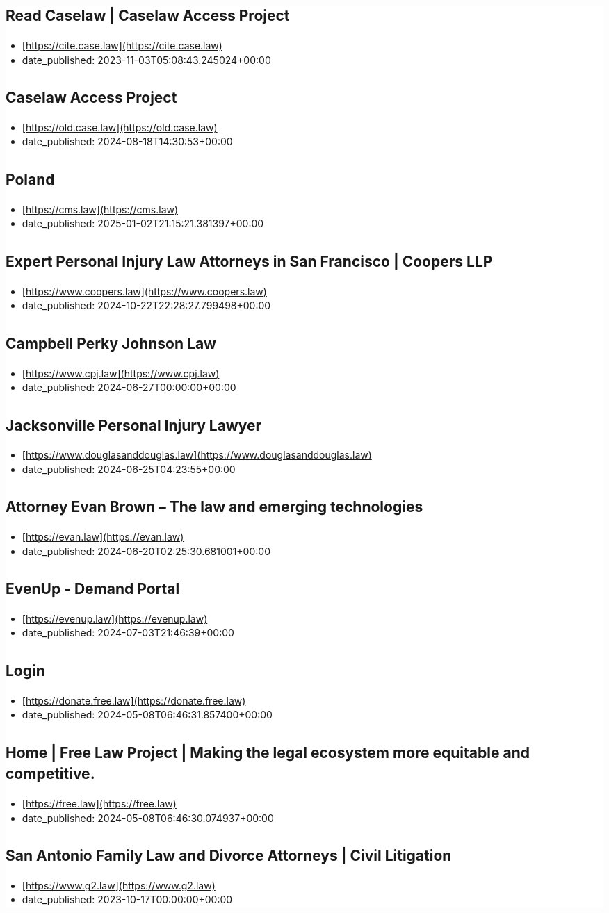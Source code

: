  ## Read Caselaw | Caselaw Access Project
 - [https://cite.case.law](https://cite.case.law)
 - date_published: 2023-11-03T05:08:43.245024+00:00

 ## Caselaw Access Project
 - [https://old.case.law](https://old.case.law)
 - date_published: 2024-08-18T14:30:53+00:00

 ## Poland
 - [https://cms.law](https://cms.law)
 - date_published: 2025-01-02T21:15:21.381397+00:00

 ## Expert Personal Injury Law Attorneys in San Francisco | Coopers LLP
 - [https://www.coopers.law](https://www.coopers.law)
 - date_published: 2024-10-22T22:28:27.799498+00:00

 ## Campbell Perky Johnson Law
 - [https://www.cpj.law](https://www.cpj.law)
 - date_published: 2024-06-27T00:00:00+00:00

 ## Jacksonville Personal Injury Lawyer
 - [https://www.douglasanddouglas.law](https://www.douglasanddouglas.law)
 - date_published: 2024-06-25T04:23:55+00:00

 ## Attorney Evan Brown – The law and emerging technologies
 - [https://evan.law](https://evan.law)
 - date_published: 2024-06-20T02:25:30.681001+00:00

 ## EvenUp - Demand Portal
 - [https://evenup.law](https://evenup.law)
 - date_published: 2024-07-03T21:46:39+00:00

 ## Login
 - [https://donate.free.law](https://donate.free.law)
 - date_published: 2024-05-08T06:46:31.857400+00:00

 ## Home | Free Law Project | Making the legal ecosystem more equitable and competitive.
 - [https://free.law](https://free.law)
 - date_published: 2024-05-08T06:46:30.074937+00:00

 ## San Antonio Family Law and Divorce Attorneys | Civil Litigation
 - [https://www.g2.law](https://www.g2.law)
 - date_published: 2023-10-17T00:00:00+00:00
